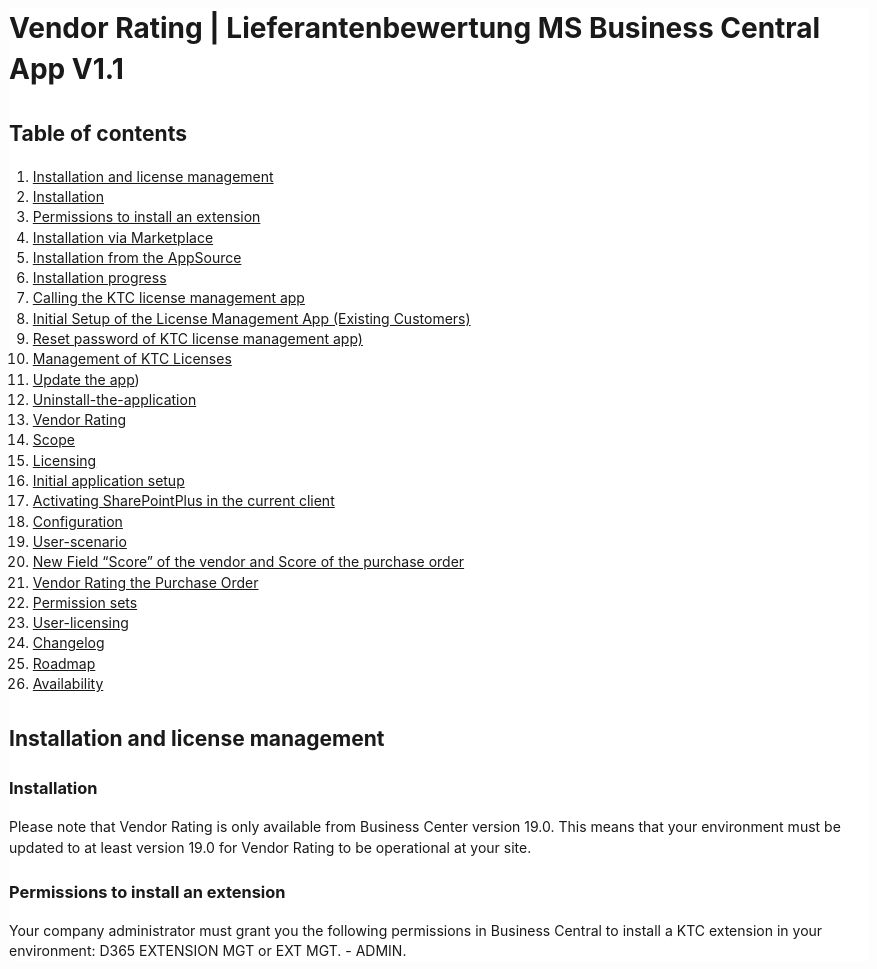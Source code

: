 # Vendor Rating | Lieferantenbewertung MS Business Central App V1.1

## Table of contents

1. [Installation and license management](#installation-and-license-management)
2. [Installation](#installation)
3. [Permissions to install an extension](#permissions-to-install-an-extension)
4. [Installation via Marketplace](#installation-via-marketplace)
5. [Installation from the AppSource](#installation-from-the-appsource)
6. [Installation progress](#progress-of-the-installation)
7. [Calling the KTC license management app](#calling-up-the-ktc-license-management-app)
8. [Initial Setup of the License Management App (Existing Customers)](#initial-setup-of-the-license-management-app-existing-customers)
9. [Reset password of KTC license management app)](#reset-password-of-ktc-license-management-app)
10. [Management of KTC Licenses](#management-of-ktc-licenses)
11. [Update the app](#update-the-application))
12. [Uninstall-the-application](#uninstall-the-application)
13. [Vendor Rating](#vendor-rating)
14. [Scope](#scope)
15. [Licensing](#licensing)
16. [Initial application setup](#initial-setup-of-the-application)
17. [Activating SharePointPlus in the current client](#activating-sharepointplus-in-the-current-client)
18. [Configuration](#configuration)
19. [User-scenario](#user-scenario)
20. [New Field “Score” of the vendor and Score of the purchase order](#new-field-score-of-the-vendor-and-score-of-the-purchase-order)
21. [Vendor Rating the Purchase Order](#vendor-rating-the-purchase-order)
22. [Permission sets](#permission-sets)
23. [User-licensing](#user-licensing)
24. [Changelog](#changelog)
25. [Roadmap](#roadmap)
26. [Availability](#availability)

## Installation and license management

### Installation

Please note that Vendor Rating is only available from Business Center version 19.0. This means that your environment must be updated to at least version 19.0 for Vendor Rating to be operational at your site.  

### Permissions to install an extension

Your company administrator must grant you the following permissions in Business Central to install a KTC extension in your environment: D365 EXTENSION MGT or EXT MGT. - ADMIN.


